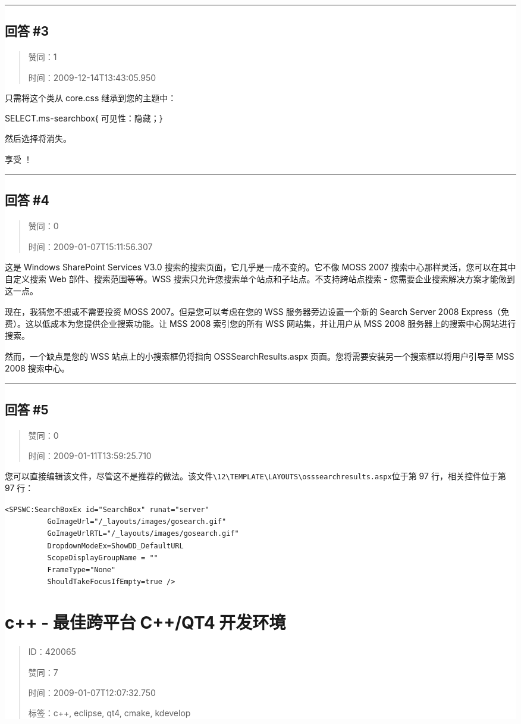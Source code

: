 * * *

## 回答 #3

> 赞同：1
> 
> 时间：2009-12-14T13:43:05.950

只需将这个类从 core.css 继承到您的主题中：

SELECT.ms-searchbox{ 可见性：隐藏；}

然后选择将消失。

享受 ！

* * *

## 回答 #4

> 赞同：0
> 
> 时间：2009-01-07T15:11:56.307

这是 Windows SharePoint Services V3.0 搜索的搜索页面，它几乎是一成不变的。它不像 MOSS 2007 搜索中心那样灵活，您可以在其中自定义搜索 Web 部件、搜索范围等等。WSS 搜索只允许您搜索单个站点和子站点。不支持跨站点搜索 - 您需要企业搜索解决方案才能做到这一点。

现在，我猜您不想或不需要投资 MOSS 2007。但是您可以考虑在您的 WSS 服务器旁边设置一个新的 Search Server 2008 Express（免费）。这以低成本为您提供企业搜索功能。让 MSS 2008 索引您的所有 WSS 网站集，并让用户从 MSS 2008 服务器上的搜索中心网站进行搜索。

然而，一个缺点是您的 WSS 站点上的小搜索框仍将指向 OSSSearchResults.aspx 页面。您将需要安装另一个搜索框以将用户引导至 MSS 2008 搜索中心。

* * *

## 回答 #5

> 赞同：0
> 
> 时间：2009-01-11T13:59:25.710

您可以直接编辑该文件，尽管这不是推荐的做法。该文件`\12\TEMPLATE\LAYOUTS\osssearchresults.aspx`位于第 97 行，相关控件位于第 97 行：

```
<SPSWC:SearchBoxEx id="SearchBox" runat="server" 
          GoImageUrl="/_layouts/images/gosearch.gif" 
          GoImageUrlRTL="/_layouts/images/gosearch.gif" 
          DropdownModeEx=ShowDD_DefaultURL
          ScopeDisplayGroupName = ""
          FrameType="None" 
          ShouldTakeFocusIfEmpty=true /> 
```

# c++ - 最佳跨平台 C++/QT4 开发环境

> ID：420065
> 
> 赞同：7
> 
> 时间：2009-01-07T12:07:32.750
> 
> 标签：c++, eclipse, qt4, cmake, kdevelop
